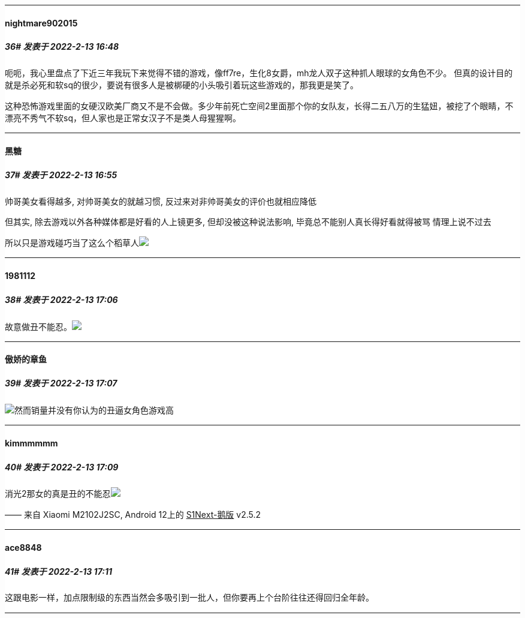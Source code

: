 *****

####  nightmare902015  
##### 36#       发表于 2022-2-13 16:48

呃呃，我心里盘点了下近三年我玩下来觉得不错的游戏，像ff7re，生化8女爵，mh龙人双子这种抓人眼球的女角色不少。
但真的设计目的就是杀必死和软sq的很少，要说有很多人是被梆硬的小头吸引着玩这些游戏的，那我更是笑了。

这种恐怖游戏里面的女硬汉欧美厂商又不是不会做。多少年前死亡空间2里面那个你的女队友，长得二五八万的生猛妞，被挖了个眼睛，不漂亮不秀气不软sq，但人家也是正常女汉子不是类人母猩猩啊。

*****

####  黑糖  
##### 37#       发表于 2022-2-13 16:55

帅哥美女看得越多, 对帅哥美女的就越习惯, 反过来对非帅哥美女的评价也就相应降低

但其实, 除去游戏以外各种媒体都是好看的人上镜更多, 但却没被这种说法影响, 毕竟总不能别人真长得好看就得被骂 情理上说不过去

所以只是游戏碰巧当了这么个稻草人<img src="https://static.saraba1st.com/image/smiley/face2017/067.png" referrerpolicy="no-referrer">

*****

####  1981112  
##### 38#       发表于 2022-2-13 17:06

故意做丑不能忍。<img src="https://static.saraba1st.com/image/smiley/face2017/004.gif" referrerpolicy="no-referrer">

*****

####  傲娇的章鱼  
##### 39#       发表于 2022-2-13 17:07

<img src="https://static.saraba1st.com/image/smiley/face2017/067.png" referrerpolicy="no-referrer">然而销量并没有你认为的丑逼女角色游戏高

*****

####  kimmmmmm  
##### 40#       发表于 2022-2-13 17:09

消光2那女的真是丑的不能忍<img src="https://static.saraba1st.com/image/smiley/face2017/001.png" referrerpolicy="no-referrer">

—— 来自 Xiaomi M2102J2SC, Android 12上的 [S1Next-鹅版](https://github.com/ykrank/S1-Next/releases) v2.5.2

*****

####  ace8848  
##### 41#       发表于 2022-2-13 17:11

这跟电影一样，加点限制级的东西当然会多吸引到一批人，但你要再上个台阶往往还得回归全年龄。

*****
